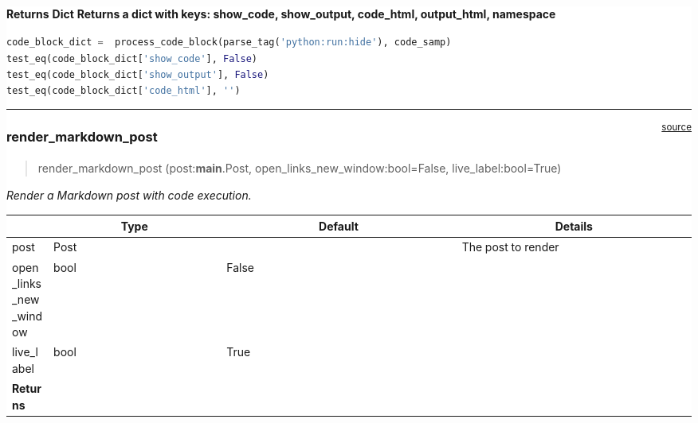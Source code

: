 <td><strong>Returns</strong></td>
<td><strong>Dict</strong></td>
<td></td>
<td><strong>Returns a dict with keys: show_code, show_output, code_html,
output_html, namespace</strong></td>
</tr>
</tbody>
</table>

``` python
code_block_dict =  process_code_block(parse_tag('python:run:hide'), code_samp)
test_eq(code_block_dict['show_code'], False)
test_eq(code_block_dict['show_output'], False)
test_eq(code_block_dict['code_html'], '')
```

------------------------------------------------------------------------

<a
href="https://github.com/decherd/fh_posts/blob/main/fh_posts/core.py#L322"
target="_blank" style="float:right; font-size:smaller">source</a>

### render_markdown_post

>  render_markdown_post (post:__main__.Post,
>                            open_links_new_window:bool=False,
>                            live_label:bool=True)

*Render a Markdown post with code execution.*

<table>
<colgroup>
<col style="width: 6%" />
<col style="width: 25%" />
<col style="width: 34%" />
<col style="width: 34%" />
</colgroup>
<thead>
<tr>
<th></th>
<th><strong>Type</strong></th>
<th><strong>Default</strong></th>
<th><strong>Details</strong></th>
</tr>
</thead>
<tbody>
<tr>
<td>post</td>
<td>Post</td>
<td></td>
<td>The post to render</td>
</tr>
<tr>
<td>open_links_new_window</td>
<td>bool</td>
<td>False</td>
<td></td>
</tr>
<tr>
<td>live_label</td>
<td>bool</td>
<td>True</td>
<td></td>
</tr>
<tr>
<td><strong>Returns</strong></td>